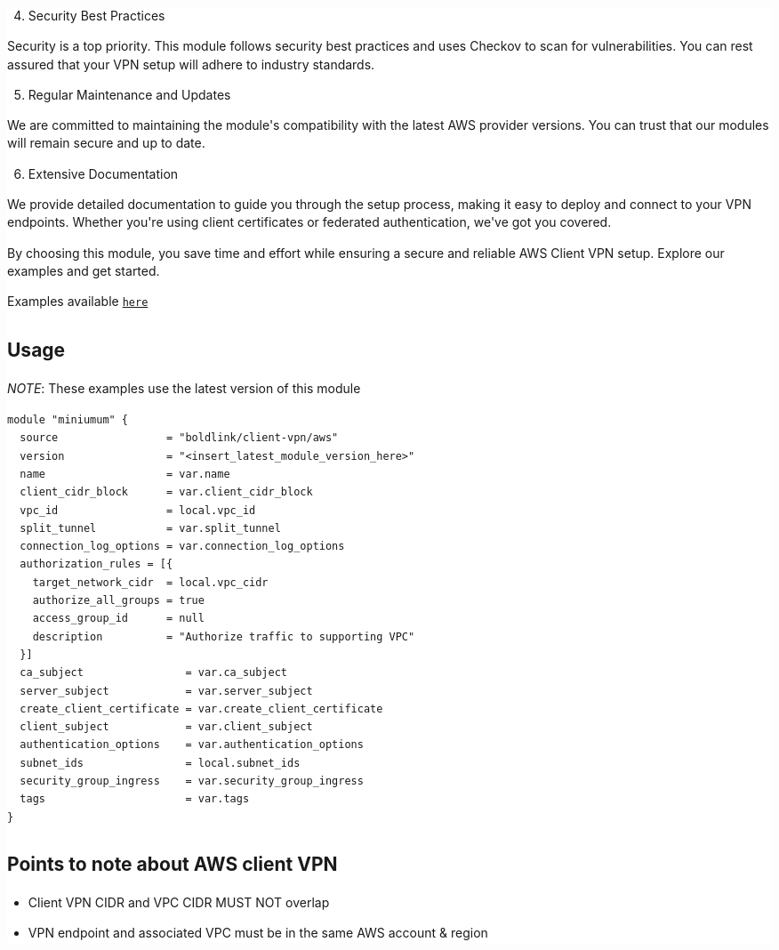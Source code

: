 4. Security Best Practices

Security is a top priority. This module follows security best practices and uses Checkov to scan for vulnerabilities. You can rest assured that your VPN setup will adhere to industry standards.

5. Regular Maintenance and Updates

We are committed to maintaining the module's compatibility with the latest AWS provider versions. You can trust that our modules will remain secure and up to date.

6. Extensive Documentation

We provide detailed documentation to guide you through the setup process, making it easy to deploy and connect to your VPN endpoints. Whether you're using client certificates or federated authentication, we've got you covered.

By choosing this module, you save time and effort while ensuring a secure and reliable AWS Client VPN setup. Explore our examples and get started.



Examples available [`here`](./examples)

## Usage
*NOTE*: These examples use the latest version of this module

```console
module "miniumum" {
  source                 = "boldlink/client-vpn/aws"
  version                = "<insert_latest_module_version_here>"
  name                   = var.name
  client_cidr_block      = var.client_cidr_block
  vpc_id                 = local.vpc_id
  split_tunnel           = var.split_tunnel
  connection_log_options = var.connection_log_options
  authorization_rules = [{
    target_network_cidr  = local.vpc_cidr
    authorize_all_groups = true
    access_group_id      = null
    description          = "Authorize traffic to supporting VPC"
  }]
  ca_subject                = var.ca_subject
  server_subject            = var.server_subject
  create_client_certificate = var.create_client_certificate
  client_subject            = var.client_subject
  authentication_options    = var.authentication_options
  subnet_ids                = local.subnet_ids
  security_group_ingress    = var.security_group_ingress
  tags                      = var.tags
}
```

<h2>Points to note about AWS client VPN</h2>

- Client VPN CIDR and VPC CIDR MUST NOT overlap

- VPN endpoint and associated VPC must be in the same AWS account & region

